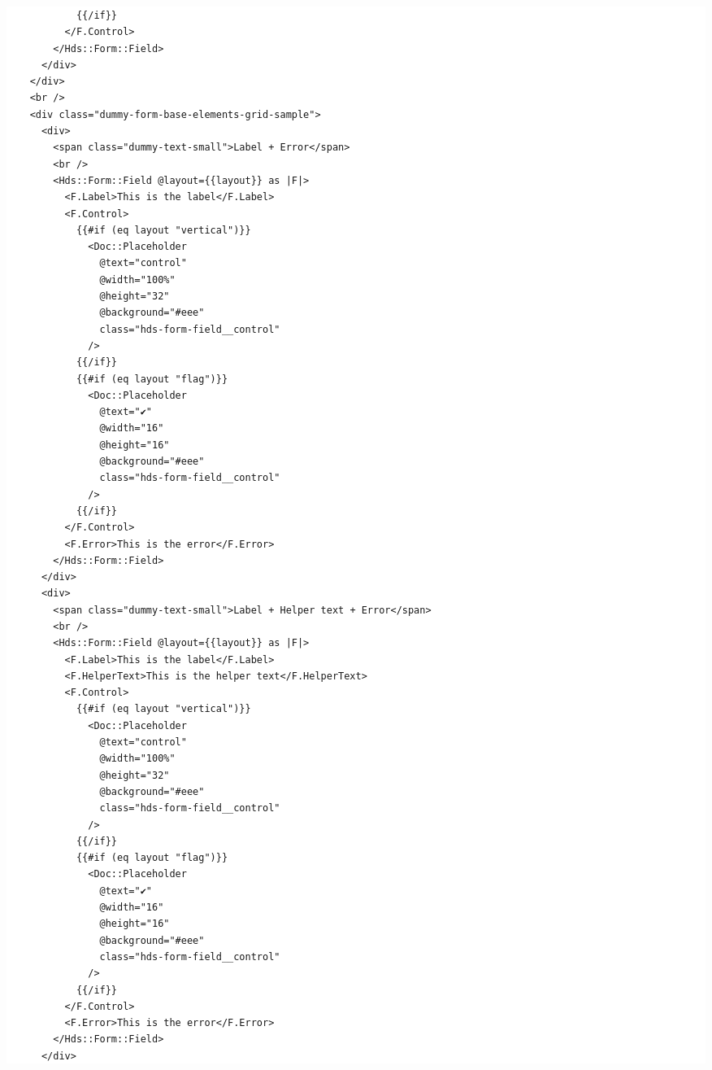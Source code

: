                 {{/if}}
              </F.Control>
            </Hds::Form::Field>
          </div>
        </div>
        <br />
        <div class="dummy-form-base-elements-grid-sample">
          <div>
            <span class="dummy-text-small">Label + Error</span>
            <br />
            <Hds::Form::Field @layout={{layout}} as |F|>
              <F.Label>This is the label</F.Label>
              <F.Control>
                {{#if (eq layout "vertical")}}
                  <Doc::Placeholder
                    @text="control"
                    @width="100%"
                    @height="32"
                    @background="#eee"
                    class="hds-form-field__control"
                  />
                {{/if}}
                {{#if (eq layout "flag")}}
                  <Doc::Placeholder
                    @text="✔"
                    @width="16"
                    @height="16"
                    @background="#eee"
                    class="hds-form-field__control"
                  />
                {{/if}}
              </F.Control>
              <F.Error>This is the error</F.Error>
            </Hds::Form::Field>
          </div>
          <div>
            <span class="dummy-text-small">Label + Helper text + Error</span>
            <br />
            <Hds::Form::Field @layout={{layout}} as |F|>
              <F.Label>This is the label</F.Label>
              <F.HelperText>This is the helper text</F.HelperText>
              <F.Control>
                {{#if (eq layout "vertical")}}
                  <Doc::Placeholder
                    @text="control"
                    @width="100%"
                    @height="32"
                    @background="#eee"
                    class="hds-form-field__control"
                  />
                {{/if}}
                {{#if (eq layout "flag")}}
                  <Doc::Placeholder
                    @text="✔"
                    @width="16"
                    @height="16"
                    @background="#eee"
                    class="hds-form-field__control"
                  />
                {{/if}}
              </F.Control>
              <F.Error>This is the error</F.Error>
            </Hds::Form::Field>
          </div>